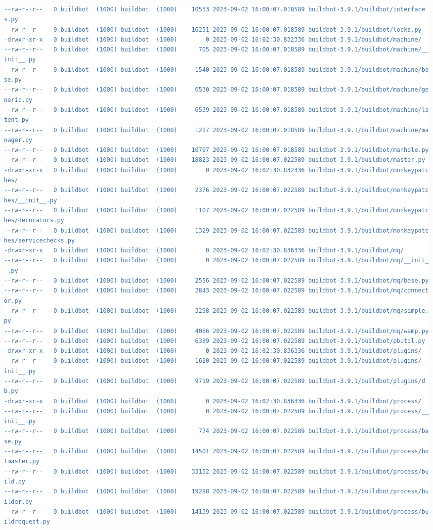```diff
--rw-r--r--   0 buildbot  (1000) buildbot  (1000)    10553 2023-09-02 16:00:07.018589 buildbot-3.9.1/buildbot/interfaces.py
--rw-r--r--   0 buildbot  (1000) buildbot  (1000)    16251 2023-09-02 16:00:07.018589 buildbot-3.9.1/buildbot/locks.py
-drwxr-xr-x   0 buildbot  (1000) buildbot  (1000)        0 2023-09-02 16:02:30.832336 buildbot-3.9.1/buildbot/machine/
--rw-r--r--   0 buildbot  (1000) buildbot  (1000)      705 2023-09-02 16:00:07.018589 buildbot-3.9.1/buildbot/machine/__init__.py
--rw-r--r--   0 buildbot  (1000) buildbot  (1000)     1540 2023-09-02 16:00:07.018589 buildbot-3.9.1/buildbot/machine/base.py
--rw-r--r--   0 buildbot  (1000) buildbot  (1000)     6530 2023-09-02 16:00:07.018589 buildbot-3.9.1/buildbot/machine/generic.py
--rw-r--r--   0 buildbot  (1000) buildbot  (1000)     6539 2023-09-02 16:00:07.018589 buildbot-3.9.1/buildbot/machine/latent.py
--rw-r--r--   0 buildbot  (1000) buildbot  (1000)     1217 2023-09-02 16:00:07.018589 buildbot-3.9.1/buildbot/machine/manager.py
--rw-r--r--   0 buildbot  (1000) buildbot  (1000)    10797 2023-09-02 16:00:07.018589 buildbot-3.9.1/buildbot/manhole.py
--rw-r--r--   0 buildbot  (1000) buildbot  (1000)    18823 2023-09-02 16:00:07.022589 buildbot-3.9.1/buildbot/master.py
-drwxr-xr-x   0 buildbot  (1000) buildbot  (1000)        0 2023-09-02 16:02:30.832336 buildbot-3.9.1/buildbot/monkeypatches/
--rw-r--r--   0 buildbot  (1000) buildbot  (1000)     2376 2023-09-02 16:00:07.022589 buildbot-3.9.1/buildbot/monkeypatches/__init__.py
--rw-r--r--   0 buildbot  (1000) buildbot  (1000)     1107 2023-09-02 16:00:07.022589 buildbot-3.9.1/buildbot/monkeypatches/decorators.py
--rw-r--r--   0 buildbot  (1000) buildbot  (1000)     1329 2023-09-02 16:00:07.022589 buildbot-3.9.1/buildbot/monkeypatches/servicechecks.py
-drwxr-xr-x   0 buildbot  (1000) buildbot  (1000)        0 2023-09-02 16:02:30.836336 buildbot-3.9.1/buildbot/mq/
--rw-r--r--   0 buildbot  (1000) buildbot  (1000)        0 2023-09-02 16:00:07.022589 buildbot-3.9.1/buildbot/mq/__init__.py
--rw-r--r--   0 buildbot  (1000) buildbot  (1000)     2556 2023-09-02 16:00:07.022589 buildbot-3.9.1/buildbot/mq/base.py
--rw-r--r--   0 buildbot  (1000) buildbot  (1000)     2843 2023-09-02 16:00:07.022589 buildbot-3.9.1/buildbot/mq/connector.py
--rw-r--r--   0 buildbot  (1000) buildbot  (1000)     3298 2023-09-02 16:00:07.022589 buildbot-3.9.1/buildbot/mq/simple.py
--rw-r--r--   0 buildbot  (1000) buildbot  (1000)     4086 2023-09-02 16:00:07.022589 buildbot-3.9.1/buildbot/mq/wamp.py
--rw-r--r--   0 buildbot  (1000) buildbot  (1000)     6389 2023-09-02 16:00:07.022589 buildbot-3.9.1/buildbot/pbutil.py
-drwxr-xr-x   0 buildbot  (1000) buildbot  (1000)        0 2023-09-02 16:02:30.836336 buildbot-3.9.1/buildbot/plugins/
--rw-r--r--   0 buildbot  (1000) buildbot  (1000)     1620 2023-09-02 16:00:07.022589 buildbot-3.9.1/buildbot/plugins/__init__.py
--rw-r--r--   0 buildbot  (1000) buildbot  (1000)     9719 2023-09-02 16:00:07.022589 buildbot-3.9.1/buildbot/plugins/db.py
-drwxr-xr-x   0 buildbot  (1000) buildbot  (1000)        0 2023-09-02 16:02:30.836336 buildbot-3.9.1/buildbot/process/
--rw-r--r--   0 buildbot  (1000) buildbot  (1000)        0 2023-09-02 16:00:07.022589 buildbot-3.9.1/buildbot/process/__init__.py
--rw-r--r--   0 buildbot  (1000) buildbot  (1000)      774 2023-09-02 16:00:07.022589 buildbot-3.9.1/buildbot/process/base.py
--rw-r--r--   0 buildbot  (1000) buildbot  (1000)    14501 2023-09-02 16:00:07.022589 buildbot-3.9.1/buildbot/process/botmaster.py
--rw-r--r--   0 buildbot  (1000) buildbot  (1000)    33152 2023-09-02 16:00:07.022589 buildbot-3.9.1/buildbot/process/build.py
--rw-r--r--   0 buildbot  (1000) buildbot  (1000)    19288 2023-09-02 16:00:07.022589 buildbot-3.9.1/buildbot/process/builder.py
--rw-r--r--   0 buildbot  (1000) buildbot  (1000)    14139 2023-09-02 16:00:07.022589 buildbot-3.9.1/buildbot/process/buildrequest.py
```